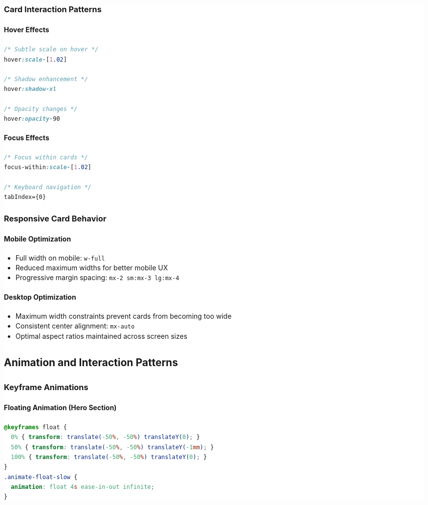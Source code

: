 ### Card Interaction Patterns

#### Hover Effects
```css
/* Subtle scale on hover */
hover:scale-[1.02]

/* Shadow enhancement */
hover:shadow-xl

/* Opacity changes */
hover:opacity-90
```

#### Focus Effects
```css
/* Focus within cards */
focus-within:scale-[1.02]

/* Keyboard navigation */
tabIndex={0}
```

### Responsive Card Behavior

#### Mobile Optimization
- Full width on mobile: `w-full`
- Reduced maximum widths for better mobile UX
- Progressive margin spacing: `mx-2 sm:mx-3 lg:mx-4`

#### Desktop Optimization
- Maximum width constraints prevent cards from becoming too wide
- Consistent center alignment: `mx-auto`
- Optimal aspect ratios maintained across screen sizes

## Animation and Interaction Patterns

### Keyframe Animations

#### Floating Animation (Hero Section)
```css
@keyframes float {
  0% { transform: translate(-50%, -50%) translateY(0); }
  50% { transform: translate(-50%, -50%) translateY(-1mm); }
  100% { transform: translate(-50%, -50%) translateY(0); }
}
.animate-float-slow {
  animation: float 4s ease-in-out infinite;
}
```
